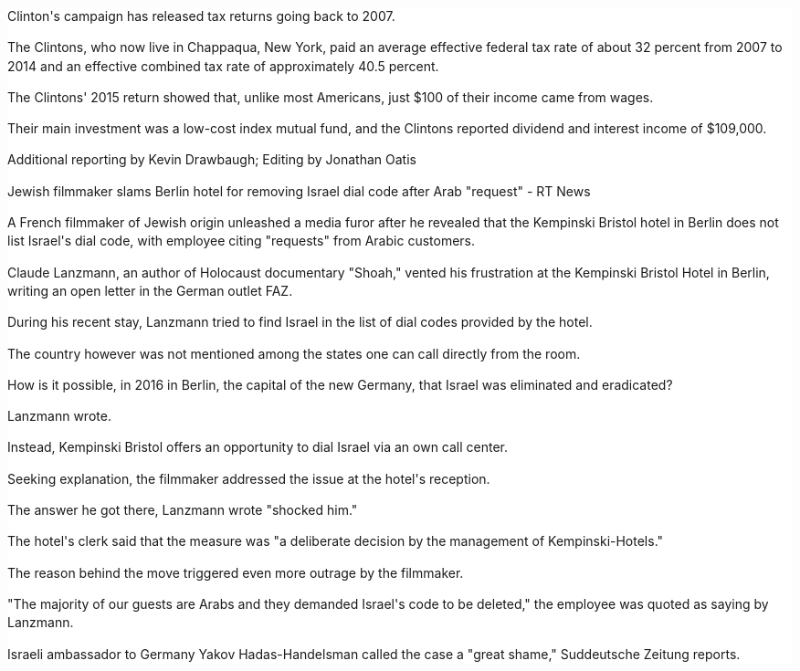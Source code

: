 
Clinton's campaign has released tax returns going back to 2007.


The Clintons, who now live in Chappaqua, New York, paid an average effective federal tax rate of about 32 percent from 2007 to 2014 and an effective combined tax rate of approximately 40.5 percent.


The Clintons' 2015 return showed that, unlike most Americans, just $100 of their income came from wages.


Their main investment was a low-cost index mutual fund, and the Clintons reported dividend and interest income of $109,000.


Additional reporting by Kevin Drawbaugh; Editing by Jonathan Oatis


Jewish filmmaker slams Berlin hotel for removing Israel dial code after Arab "request" - RT News


A French filmmaker of Jewish origin unleashed a media furor after he revealed that the Kempinski Bristol hotel in Berlin does not list Israel's dial code, with employee citing "requests" from Arabic customers.


Claude Lanzmann, an author of Holocaust documentary "Shoah," vented his frustration at the Kempinski Bristol Hotel in Berlin, writing an open letter in the German outlet FAZ.


During his recent stay, Lanzmann tried to find Israel in the list of dial codes provided by the hotel.


The country however was not mentioned among the states one can call directly from the room.


How is it possible, in 2016 in Berlin, the capital of the new Germany, that Israel was eliminated and eradicated?


Lanzmann wrote.


Instead, Kempinski Bristol offers an opportunity to dial Israel via an own call center.


Seeking explanation, the filmmaker addressed the issue at the hotel's reception.


The answer he got there, Lanzmann wrote "shocked him."


The hotel's clerk said that the measure was "a deliberate decision by the management of Kempinski-Hotels."


The reason behind the move triggered even more outrage by the filmmaker.


"The majority of our guests are Arabs and they demanded Israel's code to be deleted," the employee was quoted as saying by Lanzmann.


Israeli ambassador to Germany Yakov Hadas-Handelsman called the case a "great shame," Suddeutsche Zeitung reports.
